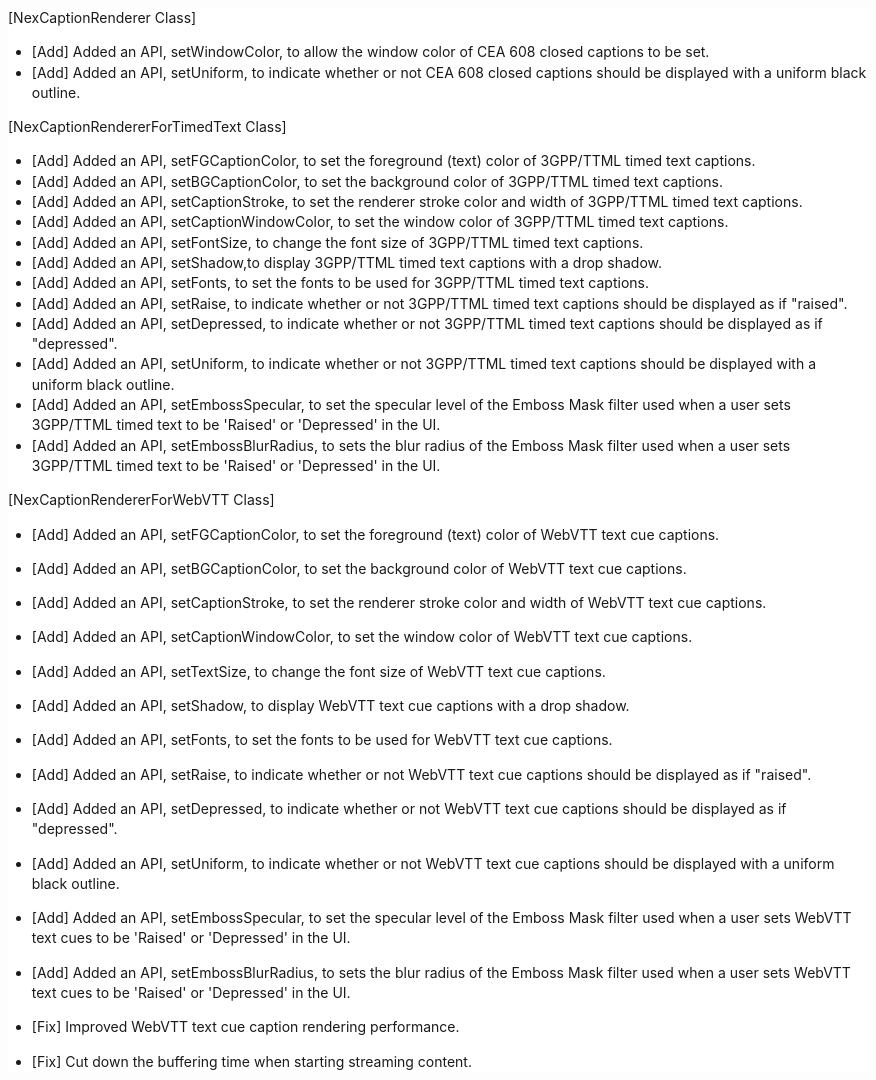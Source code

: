 [NexCaptionRenderer Class]
- [Add] Added an API, setWindowColor, to allow the window color of CEA 608 closed captions to be set.
- [Add] Added an API, setUniform, to indicate whether or not CEA 608 closed captions should be displayed with a uniform black outline.

[NexCaptionRendererForTimedText Class]
- [Add] Added an API, setFGCaptionColor, to set the foreground (text) color of 3GPP/TTML timed text captions.
- [Add] Added an API, setBGCaptionColor, to set the background color of 3GPP/TTML timed text captions.
- [Add] Added an API, setCaptionStroke, to set the renderer stroke color and width of 3GPP/TTML timed text captions.
- [Add] Added an API, setCaptionWindowColor, to set the window color of 3GPP/TTML timed text captions.
- [Add] Added an API, setFontSize, to change the font size of 3GPP/TTML timed text captions.
- [Add] Added an API, setShadow,to display 3GPP/TTML timed text captions with a drop shadow.
- [Add] Added an API, setFonts, to set the fonts to be used for 3GPP/TTML timed text captions.
- [Add] Added an API, setRaise, to indicate whether or not 3GPP/TTML timed text captions should be displayed as if "raised".
- [Add] Added an API, setDepressed, to indicate whether or not 3GPP/TTML timed text captions should be displayed as if "depressed".
- [Add] Added an API, setUniform, to indicate whether or not 3GPP/TTML timed text captions should be displayed with a uniform black outline.
- [Add] Added an API, setEmbossSpecular, to set the specular level of the Emboss Mask filter used when a user sets 3GPP/TTML timed text to be 'Raised' or 'Depressed' in the UI.
- [Add] Added an API, setEmbossBlurRadius, to sets the blur radius of the Emboss Mask filter used when a user sets 3GPP/TTML timed text to be 'Raised' or 'Depressed' in the UI.

[NexCaptionRendererForWebVTT Class]
- [Add] Added an API, setFGCaptionColor, to set the foreground (text) color of WebVTT text cue captions.
- [Add] Added an API, setBGCaptionColor, to set the background color of WebVTT text cue captions.
- [Add] Added an API, setCaptionStroke, to set the renderer stroke color and width of WebVTT text cue captions.
- [Add] Added an API, setCaptionWindowColor, to set the window color of WebVTT text cue captions.
- [Add] Added an API, setTextSize, to change the font size of WebVTT text cue captions.
- [Add] Added an API, setShadow, to display WebVTT text cue captions with a drop shadow.
- [Add] Added an API, setFonts, to set the fonts to be used for WebVTT text cue captions.
- [Add] Added an API, setRaise, to indicate whether or not WebVTT text cue captions should be displayed as if "raised".
- [Add] Added an API, setDepressed, to indicate whether or not WebVTT text cue captions should be displayed as if "depressed".
- [Add] Added an API, setUniform, to indicate whether or not WebVTT text cue captions should be displayed with a uniform black outline.
- [Add] Added an API, setEmbossSpecular, to set the specular level of the Emboss Mask filter used when a user sets WebVTT text cues to be 'Raised' or 'Depressed' in the UI.
- [Add] Added an API, setEmbossBlurRadius, to sets the blur radius of the Emboss Mask filter used when a user sets WebVTT text cues to be 'Raised' or 'Depressed' in the UI.

- [Fix] Improved WebVTT text cue caption rendering performance.
- [Fix] Cut down the buffering time when starting streaming content.
